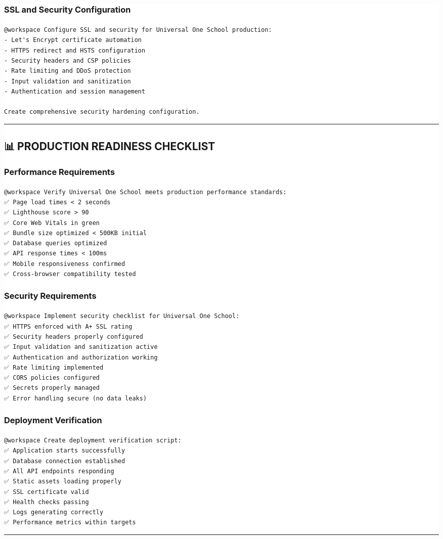 ### SSL and Security Configuration
```
@workspace Configure SSL and security for Universal One School production:
- Let's Encrypt certificate automation
- HTTPS redirect and HSTS configuration
- Security headers and CSP policies
- Rate limiting and DDoS protection
- Input validation and sanitization
- Authentication and session management

Create comprehensive security hardening configuration.
```

---

## 📊 PRODUCTION READINESS CHECKLIST

### Performance Requirements
```
@workspace Verify Universal One School meets production performance standards:
✅ Page load times < 2 seconds
✅ Lighthouse score > 90
✅ Core Web Vitals in green
✅ Bundle size optimized < 500KB initial
✅ Database queries optimized
✅ API response times < 100ms
✅ Mobile responsiveness confirmed
✅ Cross-browser compatibility tested
```

### Security Requirements
```
@workspace Implement security checklist for Universal One School:
✅ HTTPS enforced with A+ SSL rating
✅ Security headers properly configured
✅ Input validation and sanitization active
✅ Authentication and authorization working
✅ Rate limiting implemented
✅ CORS policies configured
✅ Secrets properly managed
✅ Error handling secure (no data leaks)
```

### Deployment Verification
```
@workspace Create deployment verification script:
✅ Application starts successfully
✅ Database connection established
✅ All API endpoints responding
✅ Static assets loading properly
✅ SSL certificate valid
✅ Health checks passing
✅ Logs generating correctly
✅ Performance metrics within targets
```

---